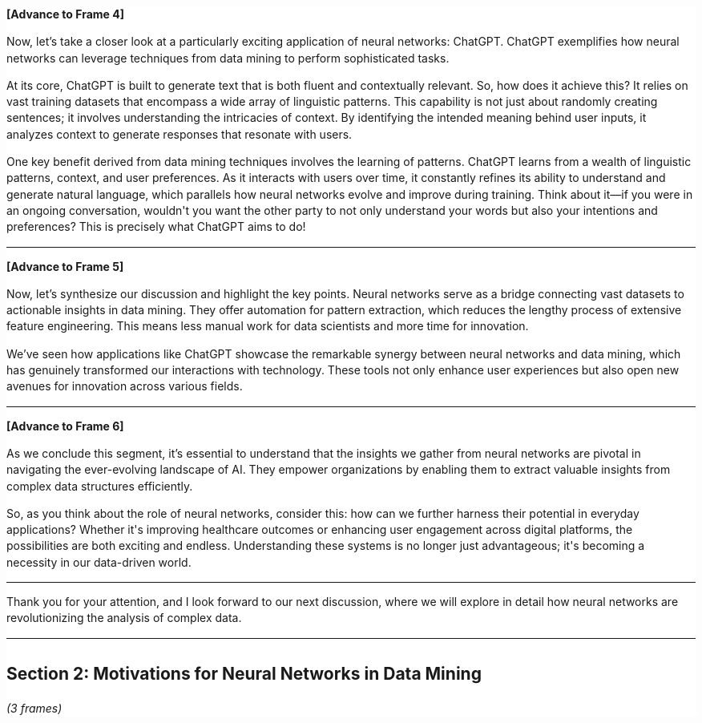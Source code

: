 
**[Advance to Frame 4]**  

Now, let’s take a closer look at a particularly exciting application of neural networks: ChatGPT. ChatGPT exemplifies how neural networks can leverage techniques from data mining to perform sophisticated tasks. 

At its core, ChatGPT is built to generate text that is both fluent and contextually relevant. So, how does it achieve this? It relies on vast training datasets that encompass a wide array of linguistic patterns. This capability is not just about randomly creating sentences; it involves understanding the intricacies of context. By identifying the intended meaning behind user inputs, it analyzes context to generate responses that resonate with users.

One key benefit derived from data mining techniques involves the learning of patterns. ChatGPT learns from a wealth of linguistic patterns, context, and user preferences. As it interacts with users over time, it constantly refines its ability to understand and generate natural language, which parallels how neural networks evolve and improve during training. Think about it—if you were in an ongoing conversation, wouldn't you want the other party to not only understand your words but also your intentions and preferences? This is precisely what ChatGPT aims to do!

---

**[Advance to Frame 5]**  

Now, let’s synthesize our discussion and highlight the key points. Neural networks serve as a bridge connecting vast datasets to actionable insights in data mining. They offer automation for pattern extraction, which reduces the lengthy process of extensive feature engineering. This means less manual work for data scientists and more time for innovation.

We’ve seen how applications like ChatGPT showcase the remarkable synergy between neural networks and data mining, which has genuinely transformed our interactions with technology. These tools not only enhance user experiences but also open new avenues for innovation across various fields.

---

**[Advance to Frame 6]**  

As we conclude this segment, it’s essential to understand that the insights we gather from neural networks are pivotal in navigating the ever-evolving landscape of AI. They empower organizations by enabling them to extract valuable insights from complex data structures efficiently.

So, as you think about the role of neural networks, consider this: how can we further harness their potential in everyday applications? Whether it's improving healthcare outcomes or enhancing user engagement across digital platforms, the possibilities are both exciting and endless. Understanding these systems is no longer just advantageous; it's becoming a necessity in our data-driven world.

---

Thank you for your attention, and I look forward to our next discussion, where we will explore in detail how neural networks are revolutionizing the analysis of complex data.

---

## Section 2: Motivations for Neural Networks in Data Mining
*(3 frames)*
